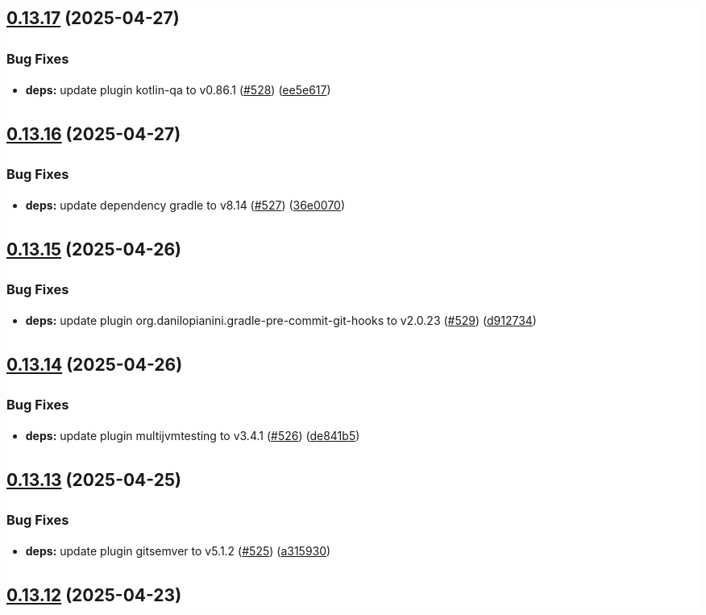 ## [0.13.17](https://github.com/jakta-bdi/jakta/compare/v0.13.16...v0.13.17) (2025-04-27)


### Bug Fixes

* **deps:** update plugin kotlin-qa to v0.86.1 ([#528](https://github.com/jakta-bdi/jakta/issues/528)) ([ee5e617](https://github.com/jakta-bdi/jakta/commit/ee5e6172a3141d7b9139ce6fd0b7f6c11e300e17))

## [0.13.16](https://github.com/jakta-bdi/jakta/compare/v0.13.15...v0.13.16) (2025-04-27)


### Bug Fixes

* **deps:** update dependency gradle to v8.14 ([#527](https://github.com/jakta-bdi/jakta/issues/527)) ([36e0070](https://github.com/jakta-bdi/jakta/commit/36e00701709f514df52e8d29ddb4130132f6f5d8))

## [0.13.15](https://github.com/jakta-bdi/jakta/compare/v0.13.14...v0.13.15) (2025-04-26)


### Bug Fixes

* **deps:** update plugin org.danilopianini.gradle-pre-commit-git-hooks to v2.0.23 ([#529](https://github.com/jakta-bdi/jakta/issues/529)) ([d912734](https://github.com/jakta-bdi/jakta/commit/d912734b52f0a6c4f7a9d453ed9659dbbe5b276f))

## [0.13.14](https://github.com/jakta-bdi/jakta/compare/v0.13.13...v0.13.14) (2025-04-26)


### Bug Fixes

* **deps:** update plugin multijvmtesting to v3.4.1 ([#526](https://github.com/jakta-bdi/jakta/issues/526)) ([de841b5](https://github.com/jakta-bdi/jakta/commit/de841b5bedca7fe8c79b95fc316fed4560559547))

## [0.13.13](https://github.com/jakta-bdi/jakta/compare/v0.13.12...v0.13.13) (2025-04-25)


### Bug Fixes

* **deps:** update plugin gitsemver to v5.1.2 ([#525](https://github.com/jakta-bdi/jakta/issues/525)) ([a315930](https://github.com/jakta-bdi/jakta/commit/a315930730375d80c2ee03ca4544ffb5ee0cd71c))

## [0.13.12](https://github.com/jakta-bdi/jakta/compare/v0.13.11...v0.13.12) (2025-04-23)
